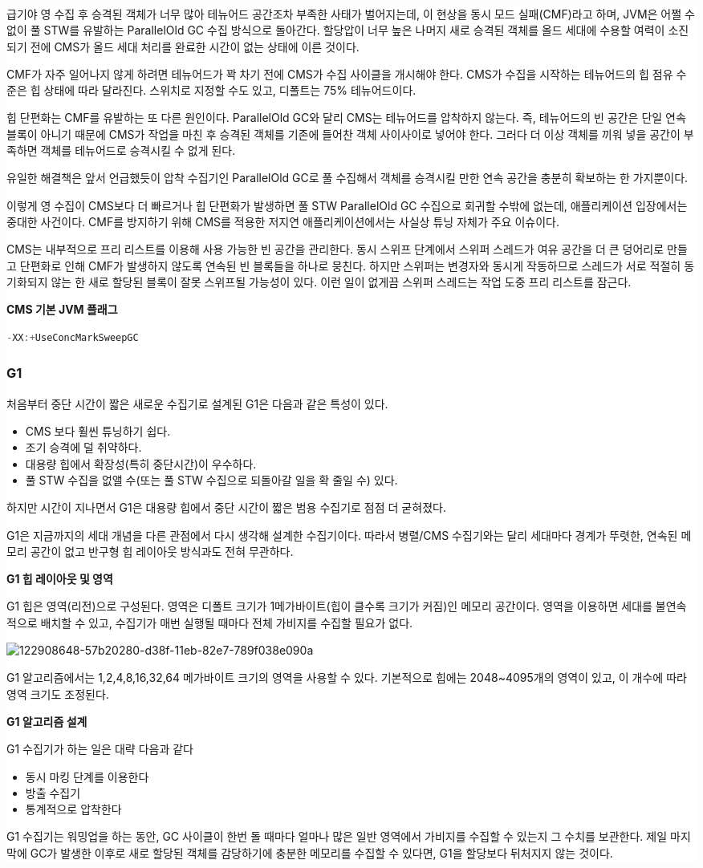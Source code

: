 급기야 영 수집 후 승격된 객체가 너무 많아 테뉴어드 공간조차 부족한 사태가 벌어지는데, 이 현상을 동시 모드 실패(CMF)라고 하며, JVM은 어쩔 수 없이 풀 STW를 유발하는 ParallelOld GC 수집 방식으로 돌아간다. 할당압이 너무 높은 나머지 새로 승격된 객체를 올드 세대에 수용할 여력이 소진되기 전에 CMS가 올드 세대 처리를 완료한 시간이 없는 상태에 이른 것이다.

CMF가 자주 일어나지 않게 하려면 테뉴어드가 꽉 차기 전에 CMS가 수집 사이클을 개시해야 한다. CMS가 수집을 시작하는 테뉴어드의 힙 점유 수준은 힙 상태에 따라 달라진다. 스위치로 지정할 수도 있고, 디폴트는 75% 테뉴어드이다. 

힙 단편화는 CMF를 유발하는 또 다른 원인이다. ParallelOld GC와 달리 CMS는 테뉴어드를 압착하지 않는다. 즉, 테뉴어드의 빈 공간은 단일 연속 블록이 아니기 때문에 CMS가 작업을 마친 후 승격된 객체를 기존에 들어찬 객체 사이사이로 넣어야 한다. 그러다 더 이상 객체를 끼워 넣을 공간이 부족하면 객체를 테뉴어드로 승격시킬 수 없게 된다.  

유일한 해결책은 앞서 언급했듯이 압착 수집기인 ParallelOld GC로 풀 수집해서 객체를 승격시킬 만한 연속 공간을 충분히 확보하는 한 가지뿐이다.

이렇게 영 수집이 CMS보다 더 빠르거나 힙 단편화가 발생하면 풀 STW ParallelOld GC 수집으로 회귀할 수밖에 없는데, 애플리케이션 입장에서는 중대한 사건이다. CMF를 방지하기 위해 CMS를 적용한 저지연 애플리케이션에서는 사실상 튜닝 자체가 주요 이슈이다. 

CMS는 내부적으로 프리 리스트를 이용해 사용 가능한 빈 공간을 관리한다. 동시 스위프 단계에서 스위퍼 스레드가 여유 공간을 더 큰 덩어리로 만들고 단편화로 인해 CMF가 발생하지 않도록 연속된 빈 블록들을 하나로 뭉친다. 하지만 스위퍼는 변경자와 동시게 작동하므로 스레드가 서로 적절히 동기화되지 않는 한 새로 할당된 블록이 잘못 스위프될 가능성이 있다. 이런 일이 없게끔 스위퍼 스레드는 작업 도중 프리 리스트를 잠근다. 

**CMS 기본 JVM 플래그**

```java
-XX:+UseConcMarkSweepGC
```

### G1

처음부터 중단 시간이 짧은 새로운 수집기로 설계된 G1은 다음과 같은 특성이 있다.

- CMS 보다 훨씬 튜닝하기 쉽다.
- 조기 승격에 덜 취약하다.
- 대용량 힙에서 확장성(특히 중단시간)이 우수하다.
- 풀 STW 수집을 없앨 수(또는 풀 STW 수집으로 되돌아갈 일을 확 줄일 수) 있다.

하지만 시간이 지나면서 G1은 대용량 힙에서 중단 시간이 짧은 범용 수집기로 점점 더 굳혀졌다.

G1은 지금까지의 세대 개념을 다른 관점에서 다시 생각해 설계한 수집기이다. 따라서 병렬/CMS 수집기와는 달리 세대마다 경계가 뚜렷한, 연속된 메모리 공간이 없고 반구형 힙 레이아웃 방식과도 전혀 무관하다. 

**G1 힙 레이아웃 및 영역**

G1 힙은 영역(리전)으로 구성된다. 영역은 디폴트 크기가 1메가바이트(힙이 클수록 크기가 커짐)인 메모리 공간이다. 영역을 이용하면 세대를 불연속적으로 배치할 수 있고, 수집기가 매번 실행될 때마다 전체 가비지를 수집할 필요가 없다. 

![122908648-57b20280-d38f-11eb-82e7-789f038e090a](https://github.com/JSON-loading-and-unloading/Optimizing-Java/assets/78543382/8c52b05f-e81d-4399-818f-eed1b3172821)


G1 알고리즘에서는 1,2,4,8,16,32,64 메가바이트 크기의 영역을 사용할 수 있다. 기본적으로 힙에는 2048~4095개의 영역이 있고, 이 개수에 따라 영역 크기도 조정된다.

**G1 알고리즘 설계**

G1 수집기가 하는 일은 대략 다음과 같다

- 동시 마킹 단계를 이용한다
- 방출 수집기
- 통계적으로 압착한다

G1 수집기는 워밍업을 하는 동안, GC 사이클이 한번 돌 때마다 얼마나 많은 일반 영역에서 가비지를 수집할 수 있는지 그 수치를 보관한다. 제일 마지막에 GC가 발생한 이후로 새로 할당된 객체를 감당하기에 충분한 메모리를 수집할 수 있다면, G1을 할당보다 뒤처지지 않는 것이다.
